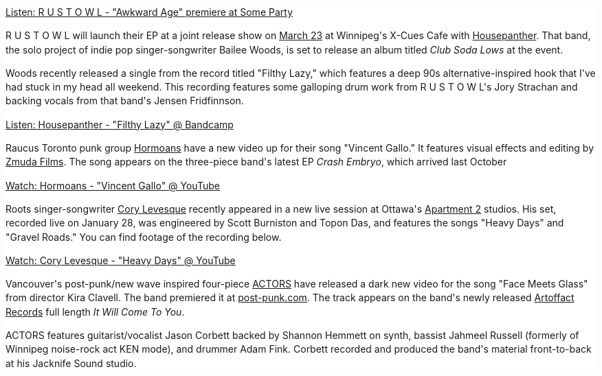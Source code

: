 <iframe style="border: 0; width: 100%; height: 120px;" src="https://bandcamp.com/EmbeddedPlayer/album=2446477610/size=large/bgcol=ffffff/linkcol=0687f5/tracklist=false/artwork=small/track=3503486783/transparent=true/" seamless><a href="http://rustowl.bandcamp.com/album/r-u-s-t-o-w-l">R U S T O W L by R U S T O W L</a></iframe>

[Listen: R U S T O W L - "Awkward Age" premiere at Some Party](https://www.someparty.ca/premieres/rust-owl-awkward-age/ "#")

R U S T O W L will launch their EP at a joint release show on [March 23](https://www.facebook.com/events/224185148155596/) at Winnipeg's X-Cues Cafe with [Housepanther](https://housepanther.bandcamp.com/). That band, the solo project of indie pop singer-songwriter Bailee Woods, is set to release an album titled *Club Soda Lows* at the event.

Woods recently released a single from the record titled "Filthy Lazy," which features a deep 90s alternative-inspired hook that I've had stuck in my head all weekend. This recording features some galloping drum work from R U S T O W L's Jory Strachan and backing vocals from that band's Jensen Fridfinnson.

<iframe style="border: 0; width: 100%; height: 120px;" src="https://bandcamp.com/EmbeddedPlayer/track=4078331398/size=large/bgcol=ffffff/linkcol=0687f5/tracklist=false/artwork=small/transparent=true/" seamless><a href="http://baileewoods.bandcamp.com/track/filthy-lazy">filthy lazy by housepanther</a></iframe>

[Listen: Housepanther - "Filthy Lazy" @ Bandcamp](https://housepanther.bandcamp.com//track/filthy-lazy "#")

Raucus Toronto punk group [Hormoans](https://www.hormoansmusic.com/) have a new video up for their song "Vincent Gallo." It features visual effects and editing by [Zmuda Films](http://www.zmudafilms.com). The song appears on the three-piece band's latest EP *Crash Embryo*, which arrived last October

<iframe width="560" height="315" src="https://www.youtube.com/embed/QbHHremaF6g" frameborder="0" allow="autoplay; encrypted-media" allowfullscreen></iframe>

[Watch: Hormoans - "Vincent Gallo" @ YouTube](https://youtu.be/QbHHremaF6g "#")

Roots singer-songwriter [Cory Levesque](https://corylevesque.bandcamp.com/) recently appeared in a new live session at Ottawa's [Apartment 2](https://www.apartment2recording.com/) studios. His set, recorded live on January 28, was engineered by Scott Burniston and Topon Das, and features the songs "Heavy Days" and "Gravel Roads." You can find footage of the recording below.

<iframe width="560" height="315" src="https://www.youtube.com/embed/RL9aeVjFyMA" frameborder="0" allow="autoplay; encrypted-media" allowfullscreen></iframe>

[Watch: Cory Levesque - "Heavy Days" @ YouTube](https://youtu.be/RL9aeVjFyMA "#")

Vancouver's post-punk/new wave inspired four-piece [ACTORS](https://actors.bandcamp.com/) have released a dark new video for the song "Face Meets Glass" from director Kira Clavell. The band premiered it at [post-punk.com](http://www.post-punk.com/dark-passengers-in-vancouver-post-punk-band-actors-video-for-face-meets-glass/). The track appears on the band's newly released [Artoffact Records](http://artoffact.com/) full length *It Will Come To You*.

ACTORS features guitarist/vocalist Jason Corbett backed by Shannon Hemmett on synth, bassist Jahmeel Russell (formerly of Winnipeg noise-rock act KEN mode), and drummer Adam Fink. Corbett recorded and produced the band's material front-to-back at his Jacknife Sound studio.

<iframe width="560" height="315" src="https://www.youtube.com/embed/-DxXRzhEIss" frameborder="0" allow="autoplay; encrypted-media" allowfullscreen></iframe>
